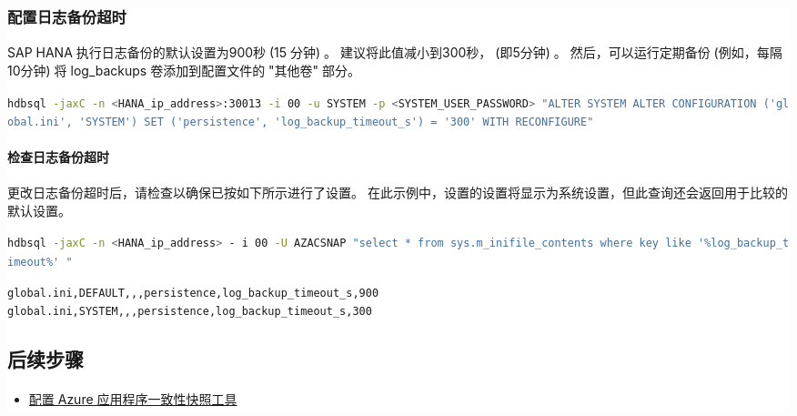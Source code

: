 ### <a name="configure-log-backup-timeout"></a>配置日志备份超时

SAP HANA 执行日志备份的默认设置为900秒 (15 分钟) 。 建议将此值减小到300秒， (即5分钟) 。  然后，可以运行定期备份 (例如，每隔10分钟) 将 log_backups 卷添加到配置文件的 "其他卷" 部分。

```bash
hdbsql -jaxC -n <HANA_ip_address>:30013 -i 00 -u SYSTEM -p <SYSTEM_USER_PASSWORD> "ALTER SYSTEM ALTER CONFIGURATION ('global.ini', 'SYSTEM') SET ('persistence', 'log_backup_timeout_s') = '300' WITH RECONFIGURE"
```

#### <a name="check-log-backup-timeout"></a>检查日志备份超时

更改日志备份超时后，请检查以确保已按如下所示进行了设置。
在此示例中，设置的设置将显示为系统设置，但此查询还会返回用于比较的默认设置。

```bash
hdbsql -jaxC -n <HANA_ip_address> - i 00 -U AZACSNAP "select * from sys.m_inifile_contents where key like '%log_backup_timeout%' "
```

```output
global.ini,DEFAULT,,,persistence,log_backup_timeout_s,900
global.ini,SYSTEM,,,persistence,log_backup_timeout_s,300
```

## <a name="next-steps"></a>后续步骤

- [配置 Azure 应用程序一致性快照工具](azacsnap-cmd-ref-configure.md)

